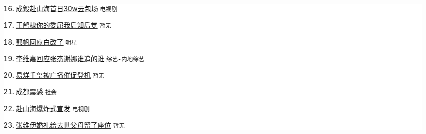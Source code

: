 16. [成毅赴山海首日30w云包场](https://m.weibo.cn/search?containerid=100103type%3D1%26t%3D10%26q%3D%23%E6%88%90%E6%AF%85%E8%B5%B4%E5%B1%B1%E6%B5%B7%E9%A6%96%E6%97%A530w%E4%BA%91%E5%8C%85%E5%9C%BA%23&stream_entry_id=31&isnewpage=1&extparam=seat%3D1%26filter_type%3Drealtimehot%26c_type%3D31%26cate%3D5001%26band_rank%3D14%26stream_entry_id%3D31%26lcate%3D5001%26dgr%3D0%26pos%3D14%26realpos%3D14%26flag%3D1%26q%3D%2523%25E6%2588%2590%25E6%25AF%2585%25E8%25B5%25B4%25E5%25B1%25B1%25E6%25B5%25B7%25E9%25A6%2596%25E6%2597%25A530w%25E4%25BA%2591%25E5%258C%2585%25E5%259C%25BA%2523%26display_time%3D1757157203%26pre_seqid%3D17571572036350107776856) `电视剧` 

17. [王鹤棣你的委屈我后知后觉](https://m.weibo.cn/search?containerid=100103type%3D1%26t%3D10%26q%3D%E7%8E%8B%E9%B9%A4%E6%A3%A3%E4%BD%A0%E7%9A%84%E5%A7%94%E5%B1%88%E6%88%91%E5%90%8E%E7%9F%A5%E5%90%8E%E8%A7%89&stream_entry_id=31&isnewpage=1&extparam=seat%3D1%26filter_type%3Drealtimehot%26c_type%3D31%26cate%3D5001%26band_rank%3D15%26stream_entry_id%3D31%26lcate%3D5001%26dgr%3D0%26pos%3D15%26realpos%3D15%26flag%3D1%26q%3D%25E7%258E%258B%25E9%25B9%25A4%25E6%25A3%25A3%25E4%25BD%25A0%25E7%259A%2584%25E5%25A7%2594%25E5%25B1%2588%25E6%2588%2591%25E5%2590%258E%25E7%259F%25A5%25E5%2590%258E%25E8%25A7%2589%26display_time%3D1757157203%26pre_seqid%3D17571572036350107776856) `暂无` 

18. [郭帆回应白改了](https://m.weibo.cn/search?containerid=100103type%3D1%26t%3D10%26q%3D%23%E9%83%AD%E5%B8%86%E5%9B%9E%E5%BA%94%E7%99%BD%E6%94%B9%E4%BA%86%23&stream_entry_id=31&isnewpage=1&extparam=seat%3D1%26filter_type%3Drealtimehot%26c_type%3D31%26cate%3D5001%26band_rank%3D16%26stream_entry_id%3D31%26lcate%3D5001%26dgr%3D0%26pos%3D16%26realpos%3D16%26flag%3D0%26q%3D%2523%25E9%2583%25AD%25E5%25B8%2586%25E5%259B%259E%25E5%25BA%2594%25E7%2599%25BD%25E6%2594%25B9%25E4%25BA%2586%2523%26display_time%3D1757157203%26pre_seqid%3D17571572036350107776856) `明星` 

19. [李维嘉回应张杰谢娜谁追的谁](https://m.weibo.cn/search?containerid=100103type%3D1%26t%3D10%26q%3D%23%E6%9D%8E%E7%BB%B4%E5%98%89%E5%9B%9E%E5%BA%94%E5%BC%A0%E6%9D%B0%E8%B0%A2%E5%A8%9C%E8%B0%81%E8%BF%BD%E7%9A%84%E8%B0%81%23&stream_entry_id=31&isnewpage=1&extparam=seat%3D1%26filter_type%3Drealtimehot%26c_type%3D31%26cate%3D5001%26band_rank%3D17%26stream_entry_id%3D31%26lcate%3D5001%26dgr%3D0%26pos%3D17%26realpos%3D17%26flag%3D0%26q%3D%2523%25E6%259D%258E%25E7%25BB%25B4%25E5%2598%2589%25E5%259B%259E%25E5%25BA%2594%25E5%25BC%25A0%25E6%259D%25B0%25E8%25B0%25A2%25E5%25A8%259C%25E8%25B0%2581%25E8%25BF%25BD%25E7%259A%2584%25E8%25B0%2581%2523%26display_time%3D1757157203%26pre_seqid%3D17571572036350107776856) `综艺-内地综艺` 

20. [易烊千玺被广播催促登机](https://m.weibo.cn/search?containerid=100103type%3D1%26t%3D10%26q%3D%E6%98%93%E7%83%8A%E5%8D%83%E7%8E%BA%E8%A2%AB%E5%B9%BF%E6%92%AD%E5%82%AC%E4%BF%83%E7%99%BB%E6%9C%BA&stream_entry_id=31&isnewpage=1&extparam=seat%3D1%26filter_type%3Drealtimehot%26c_type%3D31%26cate%3D5001%26band_rank%3D18%26stream_entry_id%3D31%26lcate%3D5001%26dgr%3D0%26pos%3D18%26realpos%3D18%26flag%3D1%26q%3D%25E6%2598%2593%25E7%2583%258A%25E5%258D%2583%25E7%258E%25BA%25E8%25A2%25AB%25E5%25B9%25BF%25E6%2592%25AD%25E5%2582%25AC%25E4%25BF%2583%25E7%2599%25BB%25E6%259C%25BA%26display_time%3D1757157203%26pre_seqid%3D17571572036350107776856) `暂无` 

21. [成都震感](https://m.weibo.cn/search?containerid=100103type%3D1%26t%3D10%26q%3D%23%E6%88%90%E9%83%BD%E9%9C%87%E6%84%9F%23&stream_entry_id=31&isnewpage=1&extparam=seat%3D1%26filter_type%3Drealtimehot%26c_type%3D31%26cate%3D5001%26band_rank%3D19%26stream_entry_id%3D31%26lcate%3D5001%26dgr%3D0%26pos%3D19%26realpos%3D19%26flag%3D0%26q%3D%2523%25E6%2588%2590%25E9%2583%25BD%25E9%259C%2587%25E6%2584%259F%2523%26display_time%3D1757157203%26pre_seqid%3D17571572036350107776856) `社会` 

22. [赴山海爆炸式宣发](https://m.weibo.cn/search?containerid=100103type%3D1%26t%3D10%26q%3D%23%E8%B5%B4%E5%B1%B1%E6%B5%B7%E7%88%86%E7%82%B8%E5%BC%8F%E5%AE%A3%E5%8F%91%23&stream_entry_id=31&isnewpage=1&extparam=seat%3D1%26filter_type%3Drealtimehot%26c_type%3D31%26cate%3D5001%26band_rank%3D20%26stream_entry_id%3D31%26lcate%3D5001%26dgr%3D0%26pos%3D20%26realpos%3D20%26flag%3D1%26q%3D%2523%25E8%25B5%25B4%25E5%25B1%25B1%25E6%25B5%25B7%25E7%2588%2586%25E7%2582%25B8%25E5%25BC%258F%25E5%25AE%25A3%25E5%258F%2591%2523%26display_time%3D1757157203%26pre_seqid%3D17571572036350107776856) `电视剧` 

23. [张维伊婚礼给去世父母留了座位](https://m.weibo.cn/search?containerid=100103type%3D1%26t%3D10%26q%3D%E5%BC%A0%E7%BB%B4%E4%BC%8A%E5%A9%9A%E7%A4%BC%E7%BB%99%E5%8E%BB%E4%B8%96%E7%88%B6%E6%AF%8D%E7%95%99%E4%BA%86%E5%BA%A7%E4%BD%8D&stream_entry_id=31&isnewpage=1&extparam=seat%3D1%26filter_type%3Drealtimehot%26c_type%3D31%26cate%3D5001%26band_rank%3D21%26stream_entry_id%3D31%26lcate%3D5001%26dgr%3D0%26pos%3D21%26realpos%3D21%26flag%3D2%26q%3D%25E5%25BC%25A0%25E7%25BB%25B4%25E4%25BC%258A%25E5%25A9%259A%25E7%25A4%25BC%25E7%25BB%2599%25E5%258E%25BB%25E4%25B8%2596%25E7%2588%25B6%25E6%25AF%258D%25E7%2595%2599%25E4%25BA%2586%25E5%25BA%25A7%25E4%25BD%258D%26display_time%3D1757157203%26pre_seqid%3D17571572036350107776856) `暂无` 
